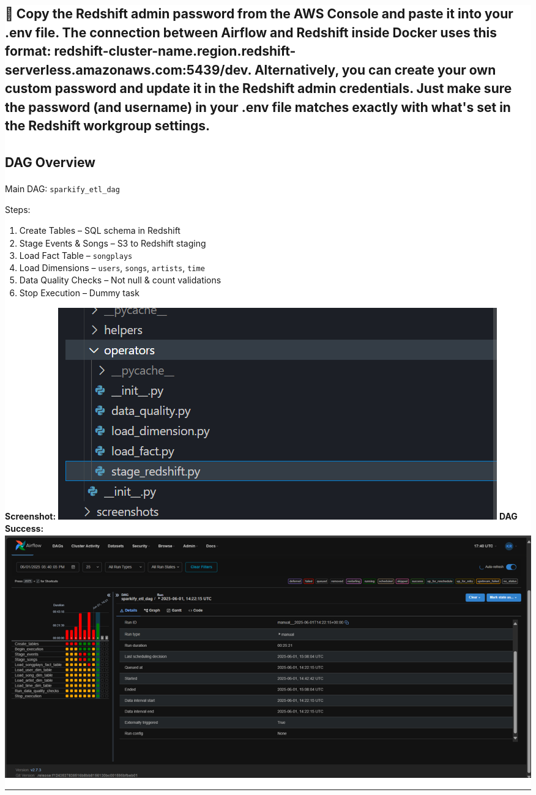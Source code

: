 🔑 Copy the Redshift admin password from the AWS Console and paste it into your .env file. The connection between Airflow and Redshift inside Docker uses this format: redshift-cluster-name.region.redshift-serverless.amazonaws.com:5439/dev.
Alternatively, you can create your own custom password and update it in the Redshift admin credentials. Just make sure the password (and username) in your .env file matches exactly with what's set in the Redshift workgroup settings.
---

## DAG Overview

Main DAG: `sparkify_etl_dag`

Steps:

1. Create Tables – SQL schema in Redshift
2. Stage Events & Songs – S3 to Redshift staging
3. Load Fact Table – `songplays`
4. Load Dimensions – `users`, `songs`, `artists`, `time`
5. Data Quality Checks – Not null & count validations
6. Stop Execution – Dummy task

**Screenshot:**
![DAG Graph](screenshots/tasks.png)
**DAG Success:**
![DAG Success](screenshots/dag-success.png)

---